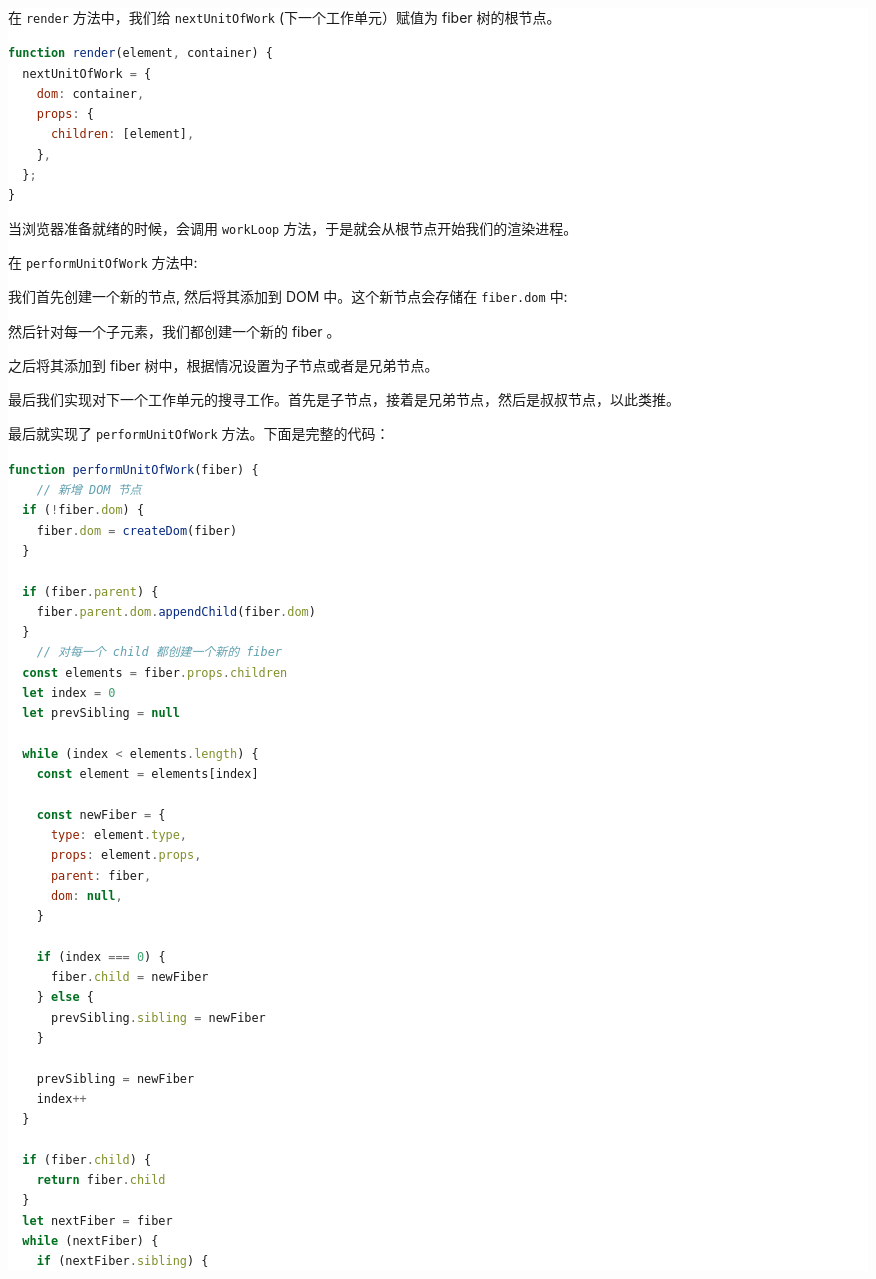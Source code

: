 
在 `render` 方法中，我们给 `nextUnitOfWork` (下一个工作单元）赋值为 fiber 树的根节点。

```jsx
function render(element, container) {
  nextUnitOfWork = {
    dom: container,
    props: {
      children: [element],
    },
  };
}
```

当浏览器准备就绪的时候，会调用 `workLoop` 方法，于是就会从根节点开始我们的渲染进程。

在 `performUnitOfWork` 方法中: 

我们首先创建一个新的节点, 然后将其添加到 DOM 中。这个新节点会存储在 `fiber.dom` 中:

然后针对每一个子元素，我们都创建一个新的 fiber 。

之后将其添加到 fiber 树中，根据情况设置为子节点或者是兄弟节点。

最后我们实现对下一个工作单元的搜寻工作。首先是子节点，接着是兄弟节点，然后是叔叔节点，以此类推。

最后就实现了 `performUnitOfWork` 方法。下面是完整的代码：

```jsx
function performUnitOfWork(fiber) {
	// 新增 DOM 节点
  if (!fiber.dom) {
    fiber.dom = createDom(fiber)
  }

  if (fiber.parent) {
    fiber.parent.dom.appendChild(fiber.dom)
  }
	// 对每一个 child 都创建一个新的 fiber 
  const elements = fiber.props.children
  let index = 0
  let prevSibling = null

  while (index < elements.length) {
    const element = elements[index]

    const newFiber = {
      type: element.type,
      props: element.props,
      parent: fiber,
      dom: null,
    }

    if (index === 0) {
      fiber.child = newFiber
    } else {
      prevSibling.sibling = newFiber
    }

    prevSibling = newFiber
    index++
  }

  if (fiber.child) {
    return fiber.child
  }
  let nextFiber = fiber
  while (nextFiber) {
    if (nextFiber.sibling) {
```